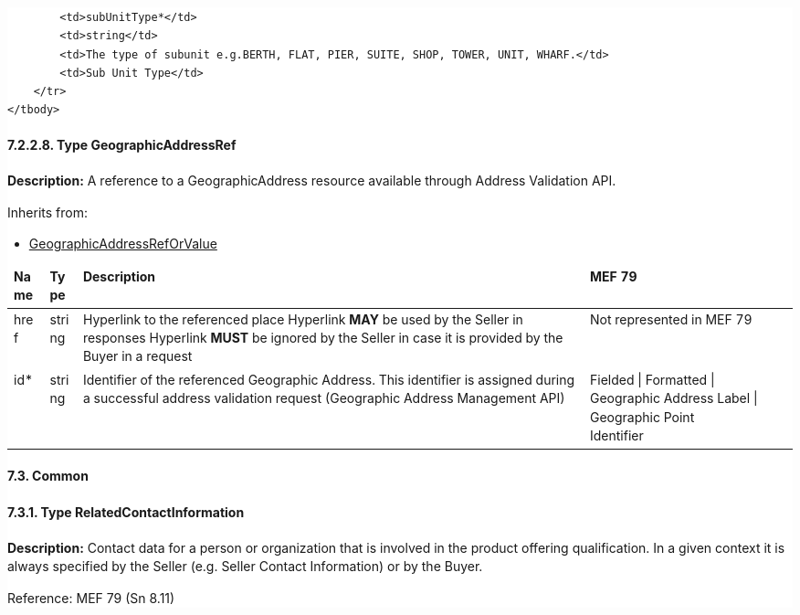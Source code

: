             <td>subUnitType*</td>
            <td>string</td>
            <td>The type of subunit e.g.BERTH, FLAT, PIER, SUITE, SHOP, TOWER, UNIT, WHARF.</td>
            <td>Sub Unit Type</td>
        </tr>
    </tbody>
</table>

#### 7.2.2.8. Type GeographicAddressRef

**Description:** A reference to a GeographicAddress resource available through
Address Validation API.

Inherits from:

- <a href="#T_GeographicAddressRefOrValue">GeographicAddressRefOrValue</a>

<table id="T_GeographicAddressRef">
    <thead style="font-weight:bold;">
        <tr>
            <td>Name</td>
            <td>Type</td>
            <td>Description</td>
            <td>MEF 79</td>
        </tr>
    </thead>
    <tbody>
        <tr>
            <td>href</td>
            <td>string</td>
            <td>Hyperlink to the referenced place
Hyperlink <b>MAY</b> be used by the Seller in responses  
Hyperlink <b>MUST</b> be ignored by the Seller in case it is provided by the Buyer in a request
</td>
            <td>Not represented in MEF 79</td>
        </tr><tr>
            <td>id*</td>
            <td>string</td>
            <td>Identifier of the referenced Geographic Address. This identifier is assigned during a successful address validation request (Geographic Address Management API)</td>
            <td> Fielded | Formatted | Geographic Address Label | Geographic Point <br>Identifier</td>
        </tr>
    </tbody>
</table>

#### 7.3. Common

#### 7.3.1. Type RelatedContactInformation

**Description:** Contact data for a person or organization that is involved in
the product offering qualification. In a given context it is always specified
by the Seller (e.g. Seller Contact Information) or by the Buyer.

Reference: MEF 79 (Sn 8.11)
